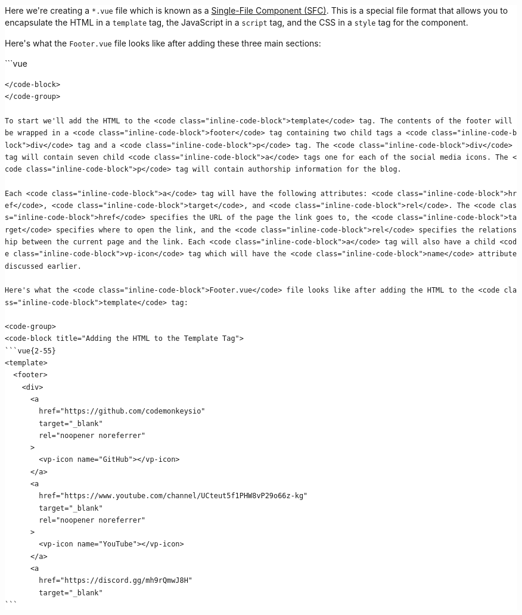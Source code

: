 Here we're creating a <code class="inline-code-block">\*.vue</code> file which is known as a [Single-File Component (SFC)](https://v2.vuejs.org/v2/guide/single-file-components.html?redirect=true). This is a special file format that allows you to encapsulate the HTML in a <code class="inline-code-block">template</code> tag, the JavaScript in a <code class="inline-code-block">script</code> tag, and the CSS in a <code class="inline-code-block">style</code> tag for the component.

Here's what the <code class="inline-code-block">Footer.vue</code> file looks like after adding these three main sections:

<code-group>
<code-block title="Main Sections">
```vue
<template>
</template>

<script>
</script>

<style>
</style>

````
</code-block>
</code-group>

To start we'll add the HTML to the <code class="inline-code-block">template</code> tag. The contents of the footer will be wrapped in a <code class="inline-code-block">footer</code> tag containing two child tags a <code class="inline-code-block">div</code> tag and a <code class="inline-code-block">p</code> tag. The <code class="inline-code-block">div</code> tag will contain seven child <code class="inline-code-block">a</code> tags one for each of the social media icons. The <code class="inline-code-block">p</code> tag will contain authorship information for the blog.

Each <code class="inline-code-block">a</code> tag will have the following attributes: <code class="inline-code-block">href</code>, <code class="inline-code-block">target</code>, and <code class="inline-code-block">rel</code>. The <code class="inline-code-block">href</code> specifies the URL of the page the link goes to, the <code class="inline-code-block">target</code> specifies where to open the link, and the <code class="inline-code-block">rel</code> specifies the relationship between the current page and the link. Each <code class="inline-code-block">a</code> tag will also have a child <code class="inline-code-block">vp-icon</code> tag which will have the <code class="inline-code-block">name</code> attribute discussed earlier.

Here's what the <code class="inline-code-block">Footer.vue</code> file looks like after adding the HTML to the <code class="inline-code-block">template</code> tag:

<code-group>
<code-block title="Adding the HTML to the Template Tag">
```vue{2-55}
<template>
  <footer>
    <div>
      <a
        href="https://github.com/codemonkeysio"
        target="_blank"
        rel="noopener noreferrer"
      >
        <vp-icon name="GitHub"></vp-icon>
      </a>
      <a
        href="https://www.youtube.com/channel/UCteut5f1PHW8vP29o66z-kg"
        target="_blank"
        rel="noopener noreferrer"
      >
        <vp-icon name="YouTube"></vp-icon>
      </a>
      <a
        href="https://discord.gg/mh9rQmwJ8H"
        target="_blank"
```